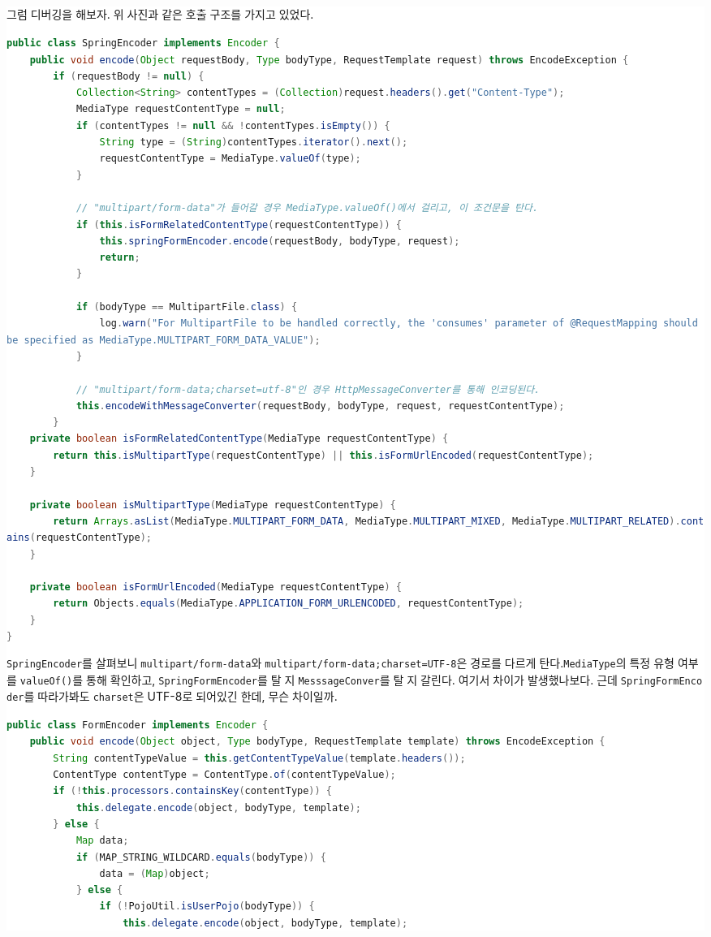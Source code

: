 그럼 디버깅을 해보자. 위 사진과 같은 호출 구조를 가지고 있었다.



```java
public class SpringEncoder implements Encoder {
    public void encode(Object requestBody, Type bodyType, RequestTemplate request) throws EncodeException {
        if (requestBody != null) {
            Collection<String> contentTypes = (Collection)request.headers().get("Content-Type");
            MediaType requestContentType = null;
            if (contentTypes != null && !contentTypes.isEmpty()) {
                String type = (String)contentTypes.iterator().next();
                requestContentType = MediaType.valueOf(type);
            }

            // "multipart/form-data"가 들어갈 경우 MediaType.valueOf()에서 걸리고, 이 조건문을 탄다.
            if (this.isFormRelatedContentType(requestContentType)) {
                this.springFormEncoder.encode(requestBody, bodyType, request);
                return;
            }

            if (bodyType == MultipartFile.class) {
                log.warn("For MultipartFile to be handled correctly, the 'consumes' parameter of @RequestMapping should be specified as MediaType.MULTIPART_FORM_DATA_VALUE");
            }
          
            // "multipart/form-data;charset=utf-8"인 경우 HttpMessageConverter를 통해 인코딩된다.
            this.encodeWithMessageConverter(requestBody, bodyType, request, requestContentType);
        }
    private boolean isFormRelatedContentType(MediaType requestContentType) {
        return this.isMultipartType(requestContentType) || this.isFormUrlEncoded(requestContentType);
    }

    private boolean isMultipartType(MediaType requestContentType) {
        return Arrays.asList(MediaType.MULTIPART_FORM_DATA, MediaType.MULTIPART_MIXED, MediaType.MULTIPART_RELATED).contains(requestContentType);
    }

    private boolean isFormUrlEncoded(MediaType requestContentType) {
        return Objects.equals(MediaType.APPLICATION_FORM_URLENCODED, requestContentType);
    }
}
```

`SpringEncoder`를 살펴보니 `multipart/form-data`와 `multipart/form-data;charset=UTF-8`은 경로를 다르게 탄다.`MediaType`의 특정 유형 여부를 `valueOf()`를 통해 확인하고, `SpringFormEncoder`를 탈 지 `MesssageConver`를 탈 지 갈린다. 여기서 차이가 발생했나보다. 근데 `SpringFormEncoder`를 따라가봐도 `charset`은 UTF-8로 되어있긴 한데, 무슨 차이일까.



```java
public class FormEncoder implements Encoder {
    public void encode(Object object, Type bodyType, RequestTemplate template) throws EncodeException {
        String contentTypeValue = this.getContentTypeValue(template.headers());
        ContentType contentType = ContentType.of(contentTypeValue);
        if (!this.processors.containsKey(contentType)) {
            this.delegate.encode(object, bodyType, template);
        } else {
            Map data;
            if (MAP_STRING_WILDCARD.equals(bodyType)) {
                data = (Map)object;
            } else {
                if (!PojoUtil.isUserPojo(bodyType)) {
                    this.delegate.encode(object, bodyType, template);
```